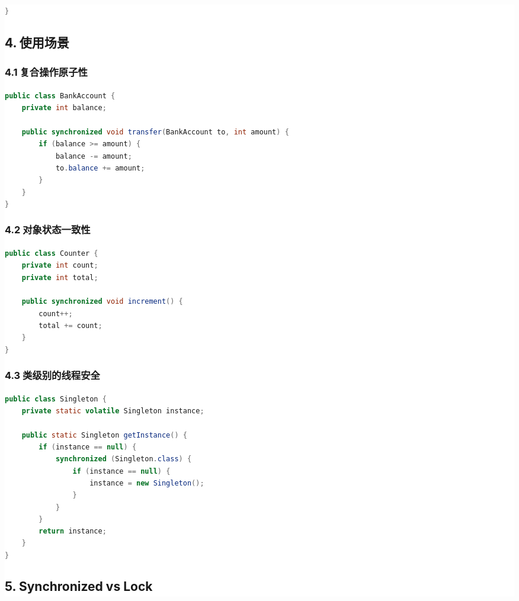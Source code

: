 ```java
}
```
## 4. 使用场景

### 4.1 复合操作原子性
```java
public class BankAccount {
    private int balance;
    
    public synchronized void transfer(BankAccount to, int amount) {
        if (balance >= amount) {
            balance -= amount;
            to.balance += amount;
        }
    }
}
```

### 4.2 对象状态一致性
```java
public class Counter {
    private int count;
    private int total;
    
    public synchronized void increment() {
        count++;
        total += count;
    }
}
```

### 4.3 类级别的线程安全
```java
public class Singleton {
    private static volatile Singleton instance;
    
    public static Singleton getInstance() {
        if (instance == null) {
            synchronized (Singleton.class) {
                if (instance == null) {
                    instance = new Singleton();
                }
            }
        }
        return instance;
    }
}
```


## 5. Synchronized vs Lock
